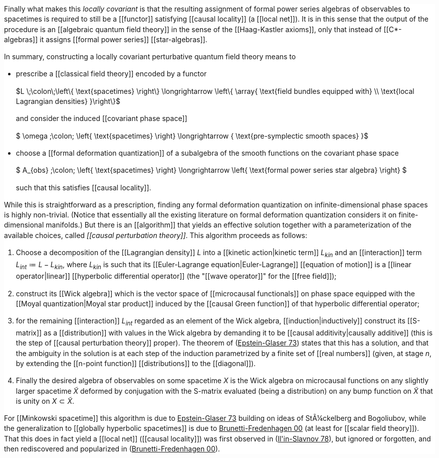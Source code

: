 Finally what makes this _locally covariant_ is that the resulting assignment of formal power series algebras of observables to spacetimes is required to still be a [[functor]] satisfying [[causal locality]] (a [[local net]]). It is in this sense that the output of the procedure is an [[algebraic quantum field theory]] in the sense of the [[Haag-Kastler axioms]], only that instead of [[C*-algebras]] it assigns [[formal power series]] [[star-algebras]].

In summary, constructing a locally covariant perturbative quantum field theory means to 

* prescribe a [[classical field theory]] encoded by a functor

  $L \;\colon\;\left\{ \text{spacetimes} \right\} 
     \longrightarrow \left\{ \array{ \text{field bundles equipped with} \\ \text{local Lagrangian densities} }\right\}$ 

  and consider the induced [[covariant phase space]]

   $ \omega \;\colon\; \left\{ \text{spacetimes} \right\} \longrightarrow \{ \text{pre-symplectic smooth spaces} \}$

* choose a [[formal deformation quantization]] of a subalgebra of the smooth functions on the covariant phase space

  $ A_{obs} \;\colon\; \left\{ \text{spacetimes} \right\} \longrightarrow \left\{ \text{formal power series star algebra} \right\} $ 

  such that this satisfies [[causal locality]].


While this is straightforward as a prescription, finding any formal deformation quantization on infinite-dimensional phase spaces is highly non-trivial. (Notice that essentially all the existing literature on formal deformation quantization considers it on finite-dimensional manifolds.) But there is an [[algorithm]] that yields an effective solution together with a parameterization of the available choices, called _[[causal perturbation theory]]_. This algorithm proceeds as follows:

1. Choose a decomposition of the [[Lagrangian density]] $L$ into a [[kinetic action|kinetic term]] $L_{kin}$ and an [[interaction]] term $L_{int} \coloneqq L - L_{kin}$, where $L_{kin}$ is such that its [[Euler-Lagrange equation|Euler-Lagrange]] [[equation of motion]] is a [[linear operator|linear]] [[hyperbolic differential operator]] (the "[[wave operator]]" for the [[free field]]);

1. construct its [[Wick algebra]] which is the vector space of [[microcausal functionals]] on phase space equipped with the [[Moyal quantization|Moyal star product]] induced by the [[causal Green function]] of that hyperbolic differential operator;

1. for the remaining [[interaction]] $L_{int}$ regarded as an element of the Wick algebra, [[induction|inductively]] construct its [[S-matrix]] as a [[distribution]] with values in the Wick algebra by demanding it to be [[causal additivity|causally additive]] (this is the step of [[causal perturbation theory]] proper).  The theorem of ([Epstein-Glaser 73](#EpsteinGlaser73)) states that this has a solution, and that the ambiguity in the solution is at each step of the induction parametrized by a finite set of [[real numbers]] (given, at stage $n$, by extending the [[n-point function]] [[distributions]] to the [[diagonal]]).

1. Finally the desired algebra of observables on some spacetime $X$  is the Wick algebra on microcausal functions on any slightly larger spacetime $\tilde X$ deformed by conjugation with the S-matrix evaluated (being a distribution) on any bump function on $\tilde X$ that is unity on $X \subset \tilde X$.

For [[Minkowski spacetime]] this algorithm is due to [Epstein-Glaser 73](#EpsteinGlaser73) building on ideas of StÃ¼ckelberg and Bogoliubov, while the generalization to [[globally hyperbolic spacetimes]] is due to [Brunetti-Fredenhagen 00](#BrunettiFredenhagen00) (at least for [[scalar field theory]]). That this does in fact yield a [[local net]] ([[causal locality]]) was first observed in ([Il'in-Slavnov 78](#IlinSlavnov78)), but ignored or forgotten, and then rediscovered and popularized in ([Brunetti-Fredenhagen 00](#BrunettiFredenhagen00)).
